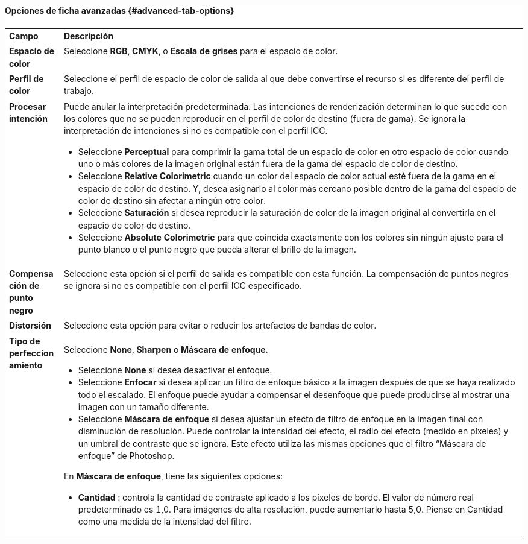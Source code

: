 #### Opciones de ficha avanzadas {#advanced-tab-options}

<table>
 <tbody>
  <tr>
   <td><strong>Campo</strong></td>
   <td><strong>Descripción</strong></td>
  </tr>
  <tr>
   <td><strong>Espacio de color</strong></td>
   <td>Seleccione <strong>RGB, CMYK,</strong> o <strong>Escala de grises</strong> para el espacio de color.</td>
  </tr>
  <tr>
   <td><strong>Perfil de color</strong></td>
   <td>Seleccione el perfil de espacio de color de salida al que debe convertirse el recurso si es diferente del perfil de trabajo.</td>
  </tr>
  <tr>
   <td><strong>Procesar intención</strong></td>
   <td>Puede anular la interpretación predeterminada. Las intenciones de renderización determinan lo que sucede con los colores que no se pueden reproducir en el perfil de color de destino (fuera de gama). Se ignora la interpretación de intenciones si no es compatible con el perfil ICC.
    <ul>
     <li>Seleccione <strong>Perceptual</strong> para comprimir la gama total de un espacio de color en otro espacio de color cuando uno o más colores de la imagen original están fuera de la gama del espacio de color de destino.</li>
     <li>Seleccione <strong>Relative Colorimetric</strong> cuando un color del espacio de color actual esté fuera de la gama en el espacio de color de destino. Y, desea asignarlo al color más cercano posible dentro de la gama del espacio de color de destino sin afectar a ningún otro color. </li>
     <li>Seleccione <strong>Saturación</strong> si desea reproducir la saturación de color de la imagen original al convertirla en el espacio de color de destino. </li>
     <li>Seleccione <strong>Absolute Colorimetric</strong> para que coincida exactamente con los colores sin ningún ajuste para el punto blanco o el punto negro que pueda alterar el brillo de la imagen.</li>
    </ul> </td>
  </tr>
  <tr>
   <td><strong>Compensación de punto negro</strong></td>
   <td>Seleccione esta opción si el perfil de salida es compatible con esta función. La compensación de puntos negros se ignora si no es compatible con el perfil ICC especificado.</td>
  </tr>
  <tr>
   <td><strong>Distorsión</strong></td>
   <td>Seleccione esta opción para evitar o reducir los artefactos de bandas de color. </td>
  </tr>
  <tr>
   <td><strong>Tipo de perfeccionamiento</strong></td>
   <td><p>Seleccione <strong>None</strong>, <strong>Sharpen</strong> o <strong>Máscara de enfoque</strong>. </p>
    <ul>
     <li>Seleccione <strong>None</strong> si desea desactivar el enfoque.</li>
     <li>Seleccione <strong>Enfocar</strong> si desea aplicar un filtro de enfoque básico a la imagen después de que se haya realizado todo el escalado. El enfoque puede ayudar a compensar el desenfoque que puede producirse al mostrar una imagen con un tamaño diferente. </li>
     <li>Seleccione<strong> Máscara de enfoque</strong> si desea ajustar un efecto de filtro de enfoque en la imagen final con disminución de resolución. Puede controlar la intensidad del efecto, el radio del efecto (medido en píxeles) y un umbral de contraste que se ignora. Este efecto utiliza las mismas opciones que el filtro “Máscara de enfoque” de Photoshop.</li>
    </ul> <p>En <strong>Máscara de enfoque</strong>, tiene las siguientes opciones:</p>
    <ul>
     <li><strong>Cantidad</strong> : controla la cantidad de contraste aplicado a los píxeles de borde. El valor de número real predeterminado es 1,0. Para imágenes de alta resolución, puede aumentarlo hasta 5,0. Piense en Cantidad como una medida de la intensidad del filtro.</li>